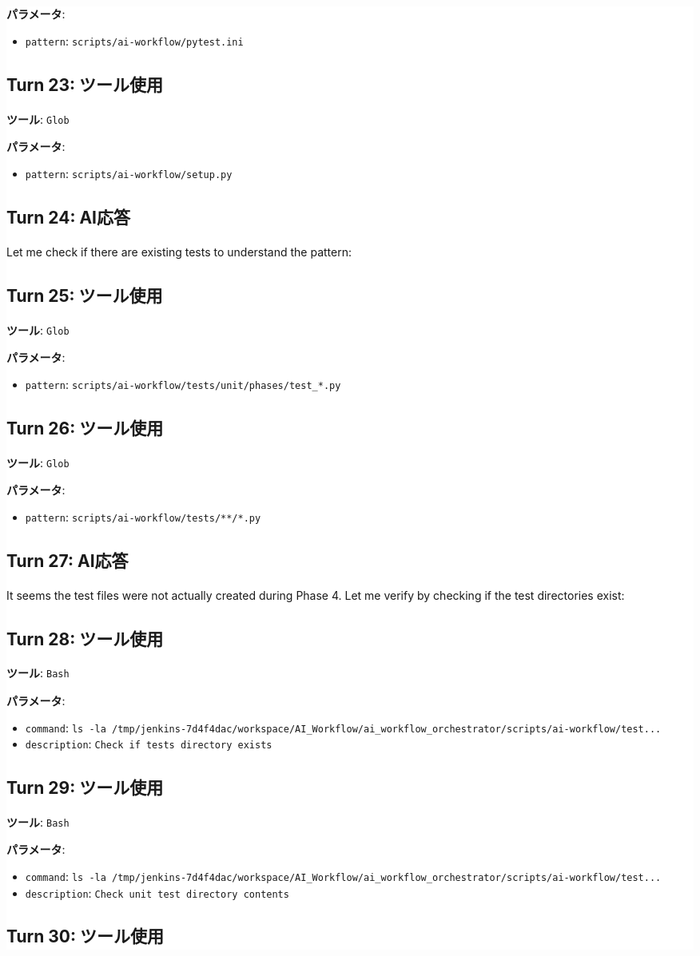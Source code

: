 **パラメータ**:
- `pattern`: `scripts/ai-workflow/pytest.ini`

## Turn 23: ツール使用

**ツール**: `Glob`

**パラメータ**:
- `pattern`: `scripts/ai-workflow/setup.py`

## Turn 24: AI応答

Let me check if there are existing tests to understand the pattern:

## Turn 25: ツール使用

**ツール**: `Glob`

**パラメータ**:
- `pattern`: `scripts/ai-workflow/tests/unit/phases/test_*.py`

## Turn 26: ツール使用

**ツール**: `Glob`

**パラメータ**:
- `pattern`: `scripts/ai-workflow/tests/**/*.py`

## Turn 27: AI応答

It seems the test files were not actually created during Phase 4. Let me verify by checking if the test directories exist:

## Turn 28: ツール使用

**ツール**: `Bash`

**パラメータ**:
- `command`: `ls -la /tmp/jenkins-7d4f4dac/workspace/AI_Workflow/ai_workflow_orchestrator/scripts/ai-workflow/test...`
- `description`: `Check if tests directory exists`

## Turn 29: ツール使用

**ツール**: `Bash`

**パラメータ**:
- `command`: `ls -la /tmp/jenkins-7d4f4dac/workspace/AI_Workflow/ai_workflow_orchestrator/scripts/ai-workflow/test...`
- `description`: `Check unit test directory contents`

## Turn 30: ツール使用
